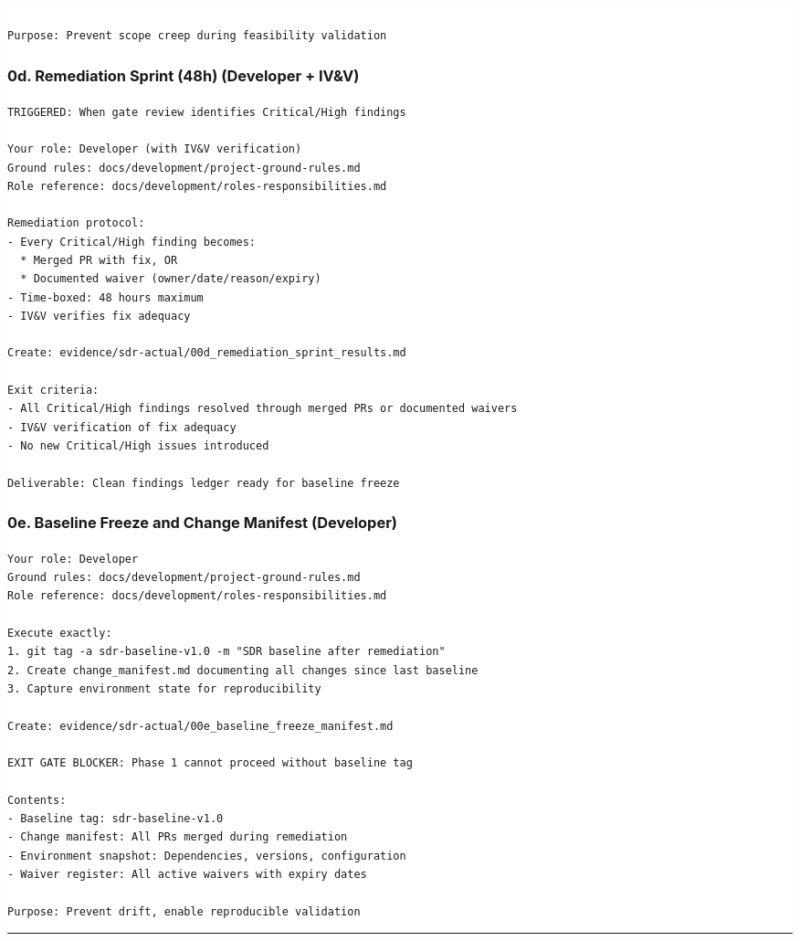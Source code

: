 ```

Purpose: Prevent scope creep during feasibility validation
```

### 0d. Remediation Sprint (48h) (Developer + IV&V)

```
TRIGGERED: When gate review identifies Critical/High findings

Your role: Developer (with IV&V verification)
Ground rules: docs/development/project-ground-rules.md
Role reference: docs/development/roles-responsibilities.md

Remediation protocol:
- Every Critical/High finding becomes:
  * Merged PR with fix, OR
  * Documented waiver (owner/date/reason/expiry)
- Time-boxed: 48 hours maximum
- IV&V verifies fix adequacy

Create: evidence/sdr-actual/00d_remediation_sprint_results.md

Exit criteria:
- All Critical/High findings resolved through merged PRs or documented waivers
- IV&V verification of fix adequacy
- No new Critical/High issues introduced

Deliverable: Clean findings ledger ready for baseline freeze
```

### 0e. Baseline Freeze and Change Manifest (Developer)

```
Your role: Developer
Ground rules: docs/development/project-ground-rules.md
Role reference: docs/development/roles-responsibilities.md

Execute exactly:
1. git tag -a sdr-baseline-v1.0 -m "SDR baseline after remediation"
2. Create change_manifest.md documenting all changes since last baseline
3. Capture environment state for reproducibility

Create: evidence/sdr-actual/00e_baseline_freeze_manifest.md

EXIT GATE BLOCKER: Phase 1 cannot proceed without baseline tag

Contents:
- Baseline tag: sdr-baseline-v1.0
- Change manifest: All PRs merged during remediation
- Environment snapshot: Dependencies, versions, configuration
- Waiver register: All active waivers with expiry dates

Purpose: Prevent drift, enable reproducible validation
```

---